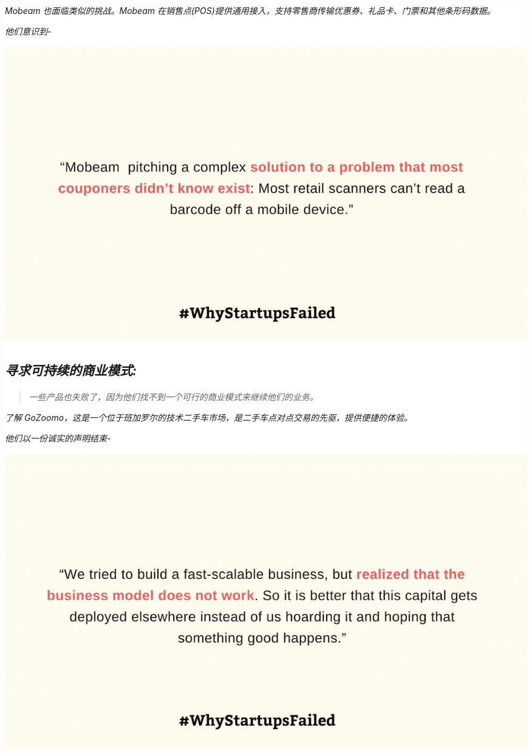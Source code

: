 *Mobeam 也面临类似的挑战。Mobeam 在销售点(POS)提供通用接入，支持零售商传输优惠券、礼品卡、门票和其他条形码数据。*

*他们意识到-*

*![](img/6420e402e1a1996a99ef1131cd658802.png)*

## ***寻求可持续的商业模式:***

> *一些产品也失败了，因为他们找不到一个可行的商业模式来继续他们的业务。*

*了解 GoZoomo，这是一个位于班加罗尔的技术二手车市场，是二手车点对点交易的先驱，提供便捷的体验。*

*他们以一份诚实的声明结束-*

*![](img/9624e058810923ed97b2be9200094bdf.png)*
